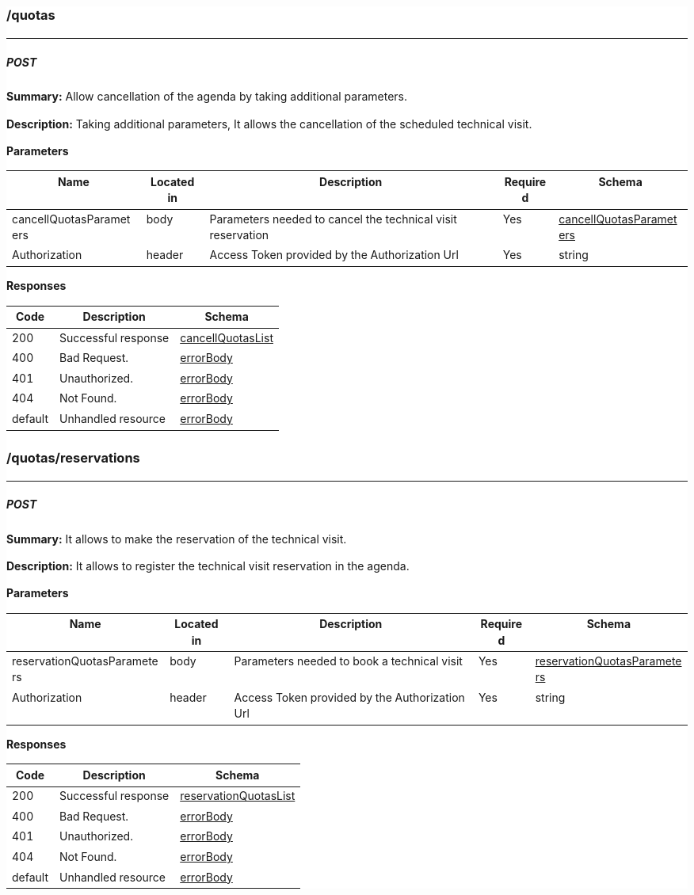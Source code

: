 ### /quotas
---
##### ***POST***
**Summary:** Allow cancellation of the agenda by taking additional parameters.

**Description:** Taking additional parameters, It allows the cancellation of the scheduled technical visit.

**Parameters**

| Name | Located in | Description | Required | Schema |
| ---- | ---------- | ----------- | -------- | ---- |
| cancellQuotasParameters | body | Parameters needed to cancel the technical visit reservation | Yes | [cancellQuotasParameters](#cancellquotasparameters) |
| Authorization | header | Access Token provided by the Authorization Url | Yes | string |

**Responses**

| Code | Description | Schema |
| ---- | ----------- | ------ |
| 200 | Successful response | [cancellQuotasList](#cancellquotaslist) |
| 400 | Bad Request. | [errorBody](#errorbody) |
| 401 | Unauthorized. | [errorBody](#errorbody) |
| 404 | Not Found. | [errorBody](#errorbody) |
| default | Unhandled resource | [errorBody](#errorbody) |

### /quotas/reservations
---
##### ***POST***
**Summary:** It allows to make the reservation of the technical visit.

**Description:** It allows to register the technical visit reservation in the agenda.

**Parameters**

| Name | Located in | Description | Required | Schema |
| ---- | ---------- | ----------- | -------- | ---- |
| reservationQuotasParameters | body | Parameters needed to book a technical visit | Yes | [reservationQuotasParameters](#reservationquotasparameters) |
| Authorization | header | Access Token provided by the Authorization Url | Yes | string |

**Responses**

| Code | Description | Schema |
| ---- | ----------- | ------ |
| 200 | Successful response | [reservationQuotasList](#reservationquotaslist) |
| 400 | Bad Request. | [errorBody](#errorbody) |
| 401 | Unauthorized. | [errorBody](#errorbody) |
| 404 | Not Found. | [errorBody](#errorbody) |
| default | Unhandled resource | [errorBody](#errorbody) |
